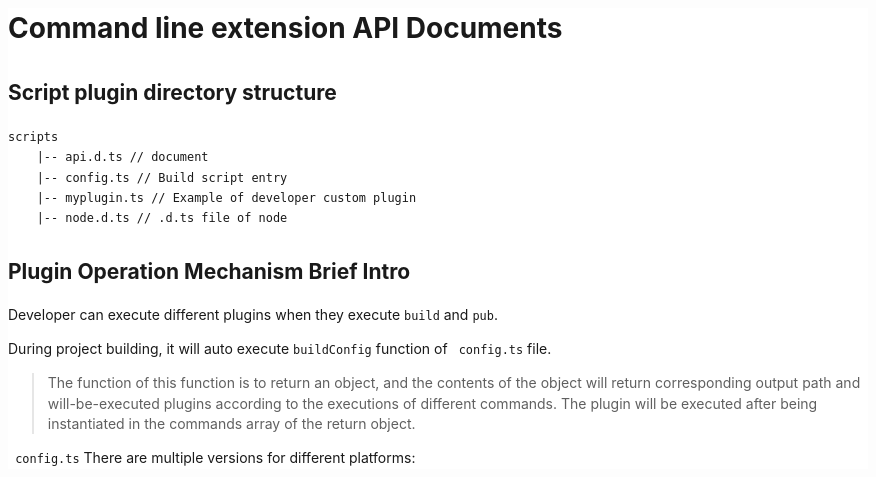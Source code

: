 # Command line extension API Documents

## Script plugin directory structure

```
scripts    
	|-- api.d.ts // document    
	|-- config.ts // Build script entry        
	|-- myplugin.ts // Example of developer custom plugin
	|-- node.d.ts // .d.ts file of node
```

## Plugin Operation Mechanism Brief Intro

Developer can execute different plugins when they execute `build` and `pub`.

During project building, it will auto execute `buildConfig` function of ` config.ts` file.

>  The function of this function is to return an object, and the contents of the object will return corresponding output path and will-be-executed plugins according to the executions of different commands. The plugin will be executed after being instantiated in the commands array of the return object.



` config.ts` There are multiple versions for different platforms:
